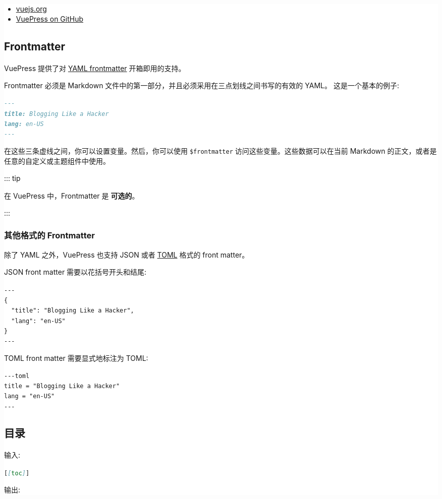 - [vuejs.org](https://vuejs.org)
- [VuePress on GitHub](https://github.com/vuejs/vuepress)

## Frontmatter

VuePress 提供了对 [YAML frontmatter](https://jekyllrb.com/docs/frontmatter/) 开箱即用的支持。

Frontmatter 必须是 Markdown 文件中的第一部分，并且必须采用在三点划线之间书写的有效的 YAML。 这是一个基本的例子:

```md
---
title: Blogging Like a Hacker
lang: en-US
---
```

在这些三条虚线之间，你可以设置变量。然后，你可以使用 `$frontmatter` 访问这些变量。这些数据可以在当前 Markdown 的正文，或者是任意的自定义或主题组件中使用。

::: tip

在 VuePress 中，Frontmatter 是 **可选的**。

:::

### 其他格式的 Frontmatter

除了 YAML 之外，VuePress 也支持 JSON 或者 [TOML](https://github.com/toml-lang/toml) 格式的 front matter。

JSON front matter 需要以花括号开头和结尾:

```
---
{
  "title": "Blogging Like a Hacker",
  "lang": "en-US"
}
---
```

TOML front matter 需要显式地标注为 TOML:

```
---toml
title = "Blogging Like a Hacker"
lang = "en-US"
---
```

## 目录

输入:

```md
[[toc]]
```

输出:
